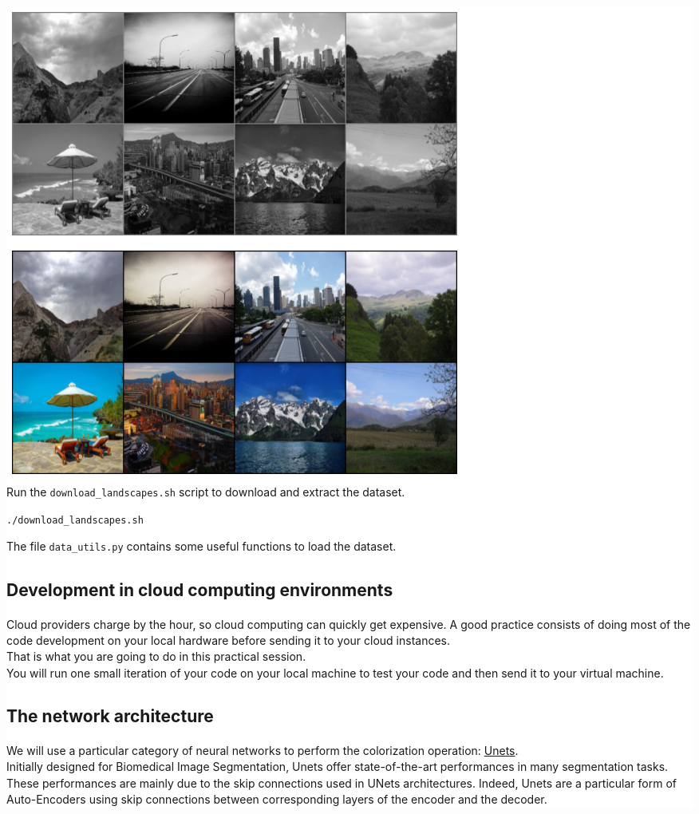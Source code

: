 ![](img/gcloud_b&w.png) ![](img/gcloud_color.png)  
Run the ```download_landscapes.sh``` script to download and extract the dataset.
```bash
./download_landscapes.sh
``` 
The file `data_utils.py` contains some useful functions to load the dataset.

## Development in cloud computing environments
Cloud providers charge by the hour, so cloud computing can quickly get expensive.
A good practice consists of doing most of the code development on your local hardware before sending it to your cloud instances.  
That is what you are going to do in this practical session.  
You will run one small iteration of your code on your local machine to test your code and then send it to your virtual machine.


## The network architecture
We will use a particular category of neural networks to perform the colorization operation: [Unets](https://arxiv.org/abs/1505.04597).  
Initially designed for Biomedical Image Segmentation, Unets offer state-of-the-art performances in many segmentation tasks. These performances are mainly due to the skip connections used in UNets architectures.
Indeed, Unets are a particular form of Auto-Encoders using skip connections between corresponding layers of the encoder and the decoder.